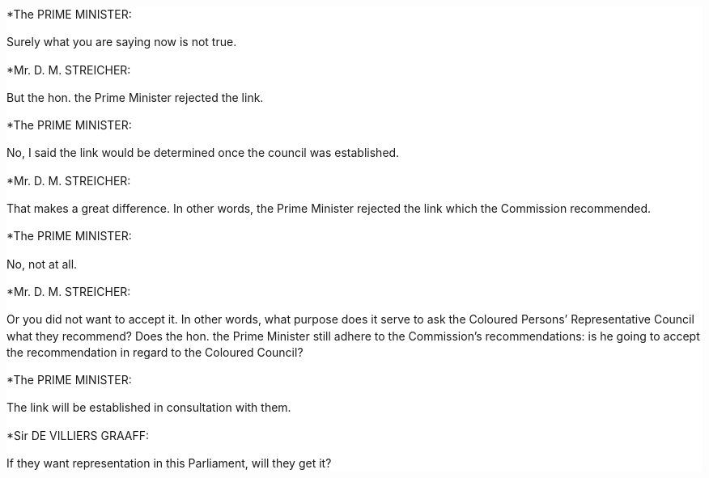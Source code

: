 <from>*The <person refersTo="hansard_za">PRIME MINISTER</person>:</from>

<p>Surely what you are saying now is not true.</p>

</speech>

<speech by="#streicher">

<from>*Mr. <person refersTo="hansard_za">D. M. STREICHER</person>:</from>

<p>But the hon. the Prime Minister rejected the link.</p>

</speech>

<speech by="#prime_minister">

<from>*The <person refersTo="hansard_za">PRIME MINISTER</person>:</from>

<p>No, I said the link would be determined once the council was established.</p>

</speech>

<speech by="#streicher">

<from>*Mr. <person refersTo="hansard_za">D. M. STREICHER</person>:</from>

<p>That makes a great difference. In other words, the Prime Minister rejected the link which the Commission recommended.</p>

</speech>

<speech by="#prime_minister">

<from>*The <person refersTo="hansard_za">PRIME MINISTER</person>:</from>

<p>No, not at all.</p>

</speech>

<speech by="#streicher">

<from>*Mr. <person refersTo="hansard_za">D. M. STREICHER</person>:</from>

<p>Or you did not want to accept it. In other words, what purpose does it serve to ask the Coloured Persons&#x2019; Representative Council what they recommend&#x003F; Does the hon. the Prime Minister still adhere to the Commission&#x2019;s recommendations: is he going to accept the recommendation in regard to the Coloured Council&#x003F;</p>

</speech>

<speech by="#prime_minister">

<from>*The <person refersTo="hansard_za">PRIME MINISTER</person>:</from>

<p>The link will be established in consultation with them.</p>

</speech>

<speech by="#de_villiers_graaff">

<from>*Sir <person refersTo="hansard_za">DE VILLIERS GRAAFF</person>:</from>

<p>If they want representation in this Parliament, will they get it&#x003F;</p>

</speech>
